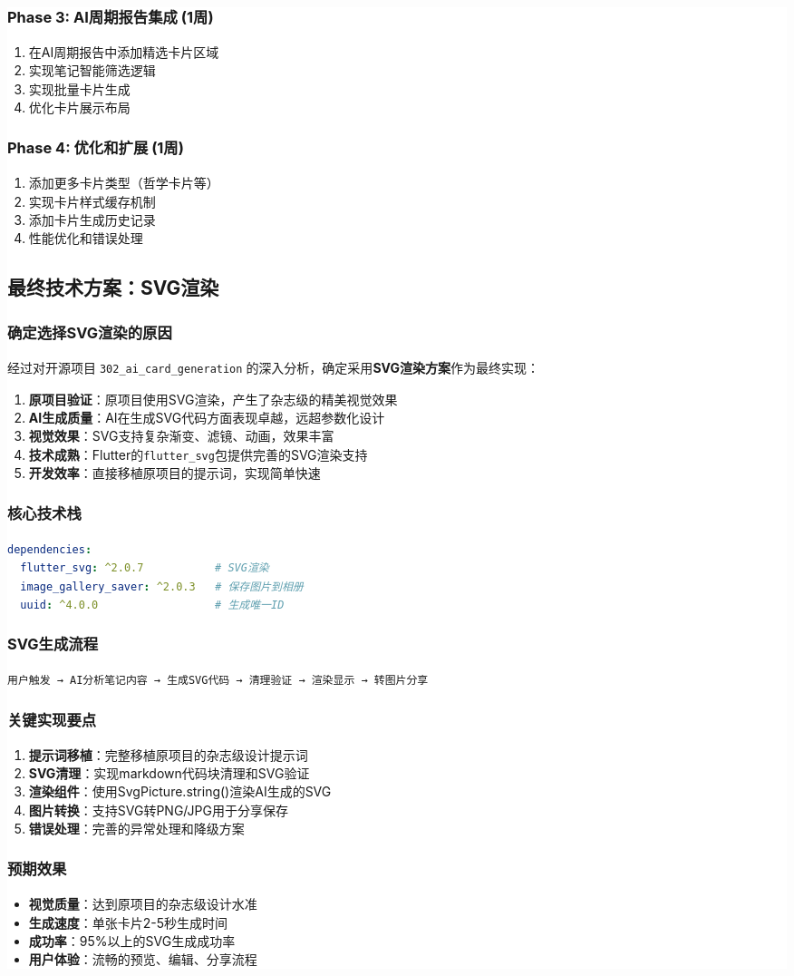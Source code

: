 ### Phase 3: AI周期报告集成 (1周)
1. 在AI周期报告中添加精选卡片区域
2. 实现笔记智能筛选逻辑
3. 实现批量卡片生成
4. 优化卡片展示布局

### Phase 4: 优化和扩展 (1周)
1. 添加更多卡片类型（哲学卡片等）
2. 实现卡片样式缓存机制
3. 添加卡片生成历史记录
4. 性能优化和错误处理

## 最终技术方案：SVG渲染

### 确定选择SVG渲染的原因

经过对开源项目 `302_ai_card_generation` 的深入分析，确定采用**SVG渲染方案**作为最终实现：

1. **原项目验证**：原项目使用SVG渲染，产生了杂志级的精美视觉效果
2. **AI生成质量**：AI在生成SVG代码方面表现卓越，远超参数化设计
3. **视觉效果**：SVG支持复杂渐变、滤镜、动画，效果丰富
4. **技术成熟**：Flutter的`flutter_svg`包提供完善的SVG渲染支持
5. **开发效率**：直接移植原项目的提示词，实现简单快速

### 核心技术栈

```yaml
dependencies:
  flutter_svg: ^2.0.7           # SVG渲染
  image_gallery_saver: ^2.0.3   # 保存图片到相册
  uuid: ^4.0.0                  # 生成唯一ID
```

### SVG生成流程

```
用户触发 → AI分析笔记内容 → 生成SVG代码 → 清理验证 → 渲染显示 → 转图片分享
```

### 关键实现要点

1. **提示词移植**：完整移植原项目的杂志级设计提示词
2. **SVG清理**：实现markdown代码块清理和SVG验证
3. **渲染组件**：使用SvgPicture.string()渲染AI生成的SVG
4. **图片转换**：支持SVG转PNG/JPG用于分享保存
5. **错误处理**：完善的异常处理和降级方案

### 预期效果

- **视觉质量**：达到原项目的杂志级设计水准
- **生成速度**：单张卡片2-5秒生成时间
- **成功率**：95%以上的SVG生成成功率
- **用户体验**：流畅的预览、编辑、分享流程
